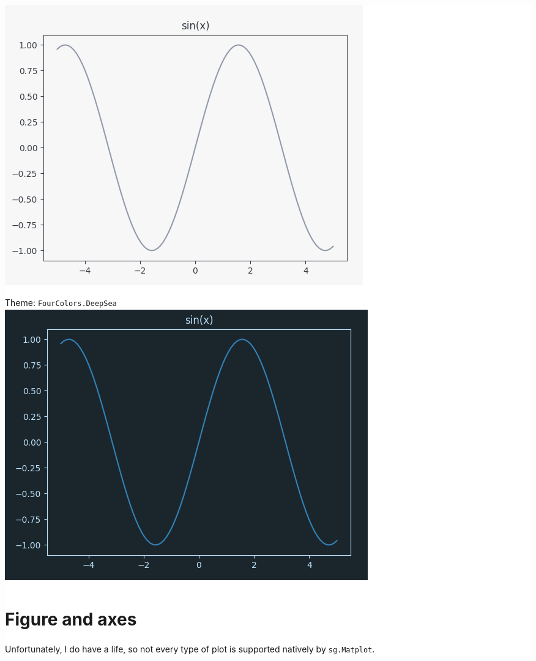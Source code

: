 ![](../assets/images/2025-10-23-17-43-53.png)

Theme: `FourColors.DeepSea`\
![](../assets/images/2025-10-23-17-44-24.png)

# Figure and axes
Unfortunately, I do have a life, so not every type of plot is supported natively by `sg.Matplot`.
